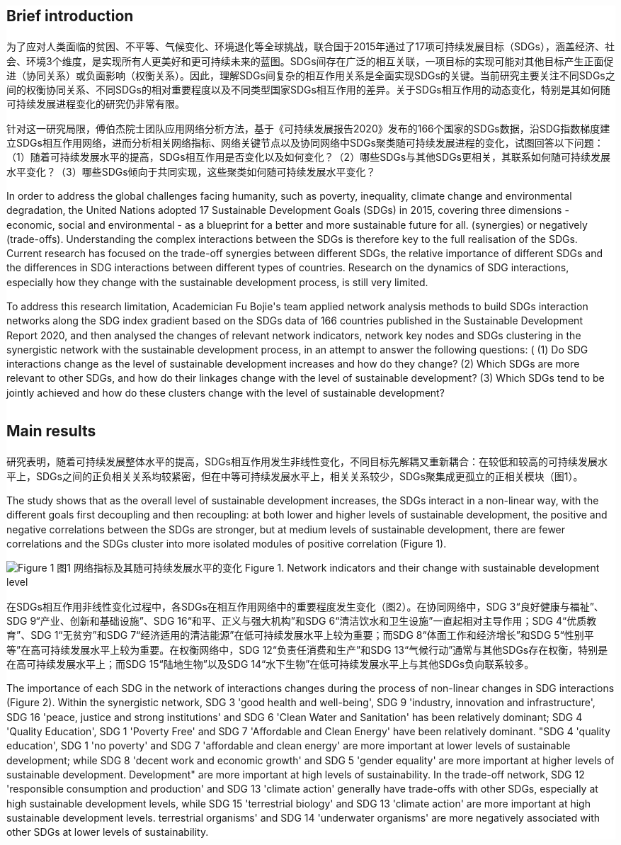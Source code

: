 
## Brief introduction

为了应对人类面临的贫困、不平等、气候变化、环境退化等全球挑战，联合国于2015年通过了17项可持续发展目标（SDGs），涵盖经济、社会、环境3个维度，是实现所有人更美好和更可持续未来的蓝图。SDGs间存在广泛的相互关联，一项目标的实现可能对其他目标产生正面促进（协同关系）或负面影响（权衡关系）。因此，理解SDGs间复杂的相互作用关系是全面实现SDGs的关键。当前研究主要关注不同SDGs之间的权衡协同关系、不同SDGs的相对重要程度以及不同类型国家SDGs相互作用的差异。关于SDGs相互作用的动态变化，特别是其如何随可持续发展进程变化的研究仍非常有限。

针对这一研究局限，傅伯杰院士团队应用网络分析方法，基于《可持续发展报告2020》发布的166个国家的SDGs数据，沿SDG指数梯度建立SDGs相互作用网络，进而分析相关网络指标、网络关键节点以及协同网络中SDGs聚类随可持续发展进程的变化，试图回答以下问题：（1）随着可持续发展水平的提高，SDGs相互作用是否变化以及如何变化？（2）哪些SDGs与其他SDGs更相关，其联系如何随可持续发展水平变化？（3）哪些SDGs倾向于共同实现，这些聚类如何随可持续发展水平变化？

In order to address the global challenges facing humanity, such as poverty, inequality, climate change and environmental degradation, the United Nations adopted 17 Sustainable Development Goals (SDGs) in 2015, covering three dimensions - economic, social and environmental - as a blueprint for a better and more sustainable future for all. (synergies) or negatively (trade-offs). Understanding the complex interactions between the SDGs is therefore key to the full realisation of the SDGs. Current research has focused on the trade-off synergies between different SDGs, the relative importance of different SDGs and the differences in SDG interactions between different types of countries. Research on the dynamics of SDG interactions, especially how they change with the sustainable development process, is still very limited.

To address this research limitation, Academician Fu Bojie's team applied network analysis methods to build SDGs interaction networks along the SDG index gradient based on the SDGs data of 166 countries published in the Sustainable Development Report 2020, and then analysed the changes of relevant network indicators, network key nodes and SDGs clustering in the synergistic network with the sustainable development process, in an attempt to answer the following questions: ( (1) Do SDG interactions change as the level of sustainable development increases and how do they change? (2) Which SDGs are more relevant to other SDGs, and how do their linkages change with the level of sustainable development? (3) Which SDGs tend to be jointly achieved and how do these clusters change with the level of sustainable development?

## Main results

研究表明，随着可持续发展整体水平的提高，SDGs相互作用发生非线性变化，不同目标先解耦又重新耦合：在较低和较高的可持续发展水平上，SDGs之间的正负相关关系均较紧密，但在中等可持续发展水平上，相关关系较少，SDGs聚集成更孤立的正相关模块（图1）。

The study shows that as the overall level of sustainable development increases, the SDGs interact in a non-linear way, with the different goals first decoupling and then recoupling: at both lower and higher levels of sustainable development, the positive and negative correlations between the SDGs are stronger, but at medium levels of sustainable development, there are fewer correlations and the SDGs cluster into more isolated modules of positive correlation (Figure 1).

![Figure 1](https://mmbiz.qpic.cn/sz_mmbiz_jpg/VibcXcibPAUA5EGkF76GklMib3z9nBLEROzAGLRyVPaphl4MfccuOPOVddrtjuKTqAa8HV13UoMAM3wgzyE2Blqsw/640?wx_fmt=jpeg&wxfrom=5&wx_lazy=1&wx_co=1)
图1 网络指标及其随可持续发展水平的变化
Figure 1. Network indicators and their change with sustainable development level

  在SDGs相互作用非线性变化过程中，各SDGs在相互作用网络中的重要程度发生变化（图2）。在协同网络中，SDG 3“良好健康与福祉”、SDG 9“产业、创新和基础设施”、SDG 16“和平、正义与强大机构”和SDG 6“清洁饮水和卫生设施”一直起相对主导作用；SDG 4“优质教育”、SDG 1“无贫穷”和SDG 7“经济适用的清洁能源”在低可持续发展水平上较为重要；而SDG 8“体面工作和经济增长”和SDG 5“性别平等”在高可持续发展水平上较为重要。在权衡网络中，SDG 12“负责任消费和生产”和SDG 13“气候行动”通常与其他SDGs存在权衡，特别是在高可持续发展水平上；而SDG 15“陆地生物”以及SDG 14“水下生物”在低可持续发展水平上与其他SDGs负向联系较多。

  The importance of each SDG in the network of interactions changes during the process of non-linear changes in SDG interactions (Figure 2). Within the synergistic network, SDG 3 'good health and well-being', SDG 9 'industry, innovation and infrastructure', SDG 16 'peace, justice and strong institutions' and SDG 6 'Clean Water and Sanitation' has been relatively dominant; SDG 4 'Quality Education', SDG 1 'Poverty Free' and SDG 7 'Affordable and Clean Energy' have been relatively dominant. "SDG 4 'quality education', SDG 1 'no poverty' and SDG 7 'affordable and clean energy' are more important at lower levels of sustainable development; while SDG 8 'decent work and economic growth' and SDG 5 'gender equality' are more important at higher levels of sustainable development. Development" are more important at high levels of sustainability. In the trade-off network, SDG 12 'responsible consumption and production' and SDG 13 'climate action' generally have trade-offs with other SDGs, especially at high sustainable development levels, while SDG 15 'terrestrial biology' and SDG 13 'climate action' are more important at high sustainable development levels. terrestrial organisms' and SDG 14 'underwater organisms' are more negatively associated with other SDGs at lower levels of sustainability.

